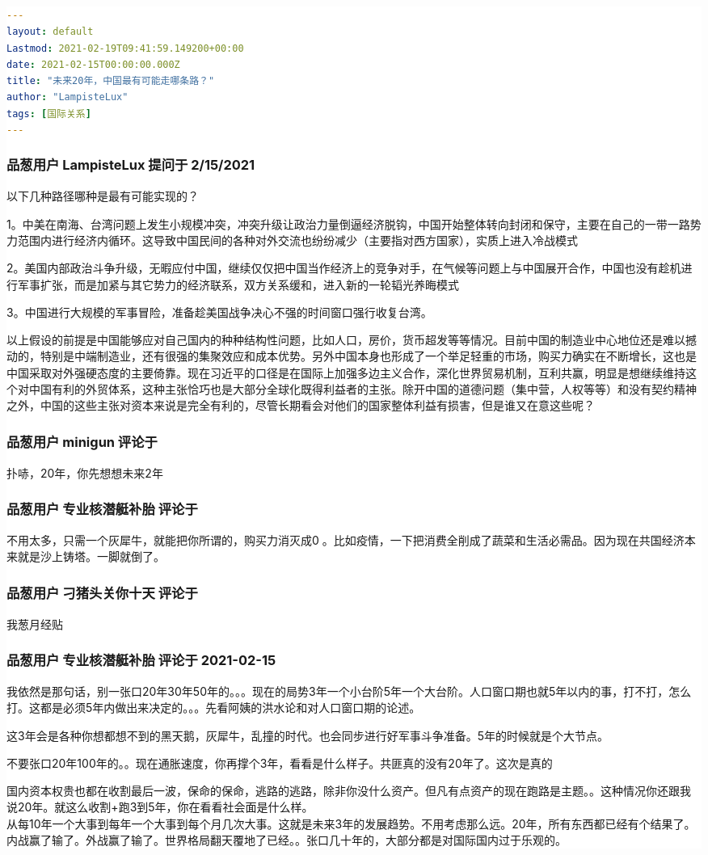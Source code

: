 ```yaml
---
layout: default
Lastmod: 2021-02-19T09:41:59.149200+00:00
date: 2021-02-15T00:00:00.000Z
title: "未来20年，中国最有可能走哪条路？"
author: "LampisteLux"
tags: [国际关系]
---
```



### 品葱用户 **LampisteLux** 提问于 2/15/2021
    
以下几种路径哪种是最有可能实现的？  
  
1。中美在南海、台湾问题上发生小规模冲突，冲突升级让政治力量倒逼经济脱钩，中国开始整体转向封闭和保守，主要在自己的一带一路势力范围内进行经济内循环。这导致中国民间的各种对外交流也纷纷减少（主要指对西方国家），实质上进入冷战模式  
  
2。美国内部政治斗争升级，无暇应付中国，继续仅仅把中国当作经济上的竞争对手，在气候等问题上与中国展开合作，中国也没有趁机进行军事扩张，而是加紧与其它势力的经济联系，双方关系缓和，进入新的一轮韬光养晦模式  
  
3。中国进行大规模的军事冒险，准备趁美国战争决心不强的时间窗口强行收复台湾。  
  
以上假设的前提是中国能够应对自己国内的种种结构性问题，比如人口，房价，货币超发等等情况。目前中国的制造业中心地位还是难以撼动的，特别是中端制造业，还有很强的集聚效应和成本优势。另外中国本身也形成了一个举足轻重的市场，购买力确实在不断增长，这也是中国采取对外强硬态度的主要倚靠。现在习近平的口径是在国际上加强多边主义合作，深化世界贸易机制，互利共赢，明显是想继续维持这个对中国有利的外贸体系，这种主张恰巧也是大部分全球化既得利益者的主张。除开中国的道德问题（集中营，人权等等）和没有契约精神之外，中国的这些主张对资本来说是完全有利的，尽管长期看会对他们的国家整体利益有损害，但是谁又在意这些呢？
    
                

### 品葱用户 **minigun** 评论于 
        
扑哧，20年，你先想想未来2年
        
                

### 品葱用户 **专业核潜艇补胎** 评论于 
        
不用太多，只需一个灰犀牛，就能把你所谓的，购买力消灭成0 。比如疫情，一下把消费全削成了蔬菜和生活必需品。因为现在共国经济本来就是沙上铸塔。一脚就倒了。
        
                

### 品葱用户 **刁猪头关你十天** 评论于 
        
我葱月经贴
        
                

### 品葱用户 **专业核潜艇补胎** 评论于 2021-02-15
        
我依然是那句话，别一张口20年30年50年的。。。现在的局势3年一个小台阶5年一个大台阶。人口窗口期也就5年以内的事，打不打，怎么打。这都是必须5年内做出来决定的。。。先看阿姨的洪水论和对人口窗口期的论述。  
  
这3年会是各种你想都想不到的黑天鹅，灰犀牛，乱撞的时代。也会同步进行好军事斗争准备。5年的时候就是个大节点。  
  
不要张口20年100年的。。现在通胀速度，你再撑个3年，看看是什么样子。共匪真的没有20年了。这次是真的  
  
国内资本权贵也都在收割最后一波，保命的保命，逃路的逃路，除非你没什么资产。但凡有点资产的现在跑路是主题。。这种情况你还跟我说20年。就这么收割+跑3到5年，你在看看社会面是什么样。  
从每10年一个大事到每年一个大事到每个月几次大事。这就是未来3年的发展趋势。不用考虑那么远。20年，所有东西都已经有个结果了。内战赢了输了。外战赢了输了。世界格局翻天覆地了已经。。张口几十年的，大部分都是对国际国内过于乐观的。  
  